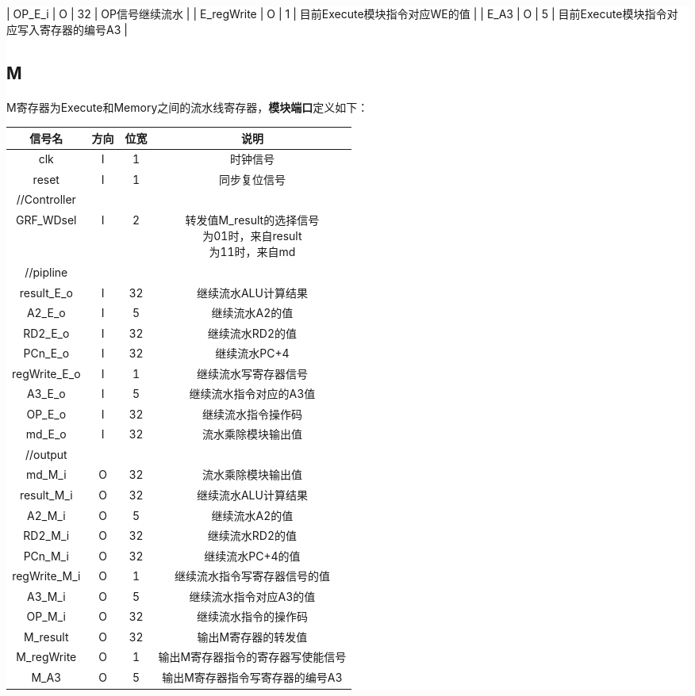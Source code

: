 |    OP_E_i    |  O   |  32  |              OP信号继续流水               |
|  E_regWrite  |  O   |  1   |       目前Execute模块指令对应WE的值       |
|     E_A3     |  O   |  5   | 目前Execute模块指令对应写入寄存器的编号A3 |

## M

M寄存器为Execute和Memory之间的流水线寄存器，**模块端口**定义如下：

|    信号名    | 方向 | 位宽 |                             说明                             |
| :----------: | :--: | :--: | :----------------------------------------------------------: |
|     clk      |  I   |  1   |                           时钟信号                           |
|    reset     |  I   |  1   |                         同步复位信号                         |
| //Controller |      |      |                                                              |
|  GRF_WDsel   |  I   |  2   | 转发值M_result的选择信号<br />为01时，来自result<br />为11时，来自md |
|  //pipline   |      |      |                                                              |
|  result_E_o  |  I   |  32  |                     继续流水ALU计算结果                      |
|    A2_E_o    |  I   |  5   |                        继续流水A2的值                        |
|   RD2_E_o    |  I   |  32  |                       继续流水RD2的值                        |
|   PCn_E_o    |  I   |  32  |                         继续流水PC+4                         |
| regWrite_E_o |  I   |  1   |                     继续流水写寄存器信号                     |
|    A3_E_o    |  I   |  5   |                    继续流水指令对应的A3值                    |
|    OP_E_o    |  I   |  32  |                      继续流水指令操作码                      |
|    md_E_o    |  I   |  32  |                      流水乘除模块输出值                      |
|   //output   |      |      |                                                              |
|    md_M_i    |  O   |  32  |                      流水乘除模块输出值                      |
|  result_M_i  |  O   |  32  |                     继续流水ALU计算结果                      |
|    A2_M_i    |  O   |  5   |                        继续流水A2的值                        |
|   RD2_M_i    |  O   |  32  |                       继续流水RD2的值                        |
|   PCn_M_i    |  O   |  32  |                       继续流水PC+4的值                       |
| regWrite_M_i |  O   |  1   |                 继续流水指令写寄存器信号的值                 |
|    A3_M_i    |  O   |  5   |                    继续流水指令对应A3的值                    |
|    OP_M_i    |  O   |  32  |                     继续流水指令的操作码                     |
|   M_result   |  O   |  32  |                     输出M寄存器的转发值                      |
|  M_regWrite  |  O   |  1   |              输出M寄存器指令的寄存器写使能信号               |
|     M_A3     |  O   |  5   |               输出M寄存器指令写寄存器的编号A3                |
